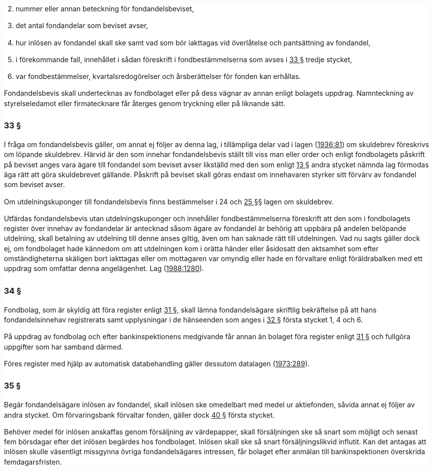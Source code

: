 2. nummer eller annan beteckning för fondandelsbeviset,

3. det antal fondandelar som beviset avser,

4. hur inlösen av fondandel skall ske samt vad som bör iakttagas vid överlåtelse och pantsättning av fondandel,

5. i förekommande fall, innehållet i sådan föreskrift i fondbestämmelserna som avses i [33 §](#33) tredje stycket,

6. var fondbestämmelser, kvartalsredogörelser och årsberättelser för fonden kan erhållas.

Fondandelsbevis skall undertecknas av fondbolaget eller på dess vägnar av annan enligt bolagets uppdrag. Namnteckning av styrelseledamot eller firmatecknare får återges genom tryckning eller på liknande sätt.

### 33 §

I fråga om fondandelsbevis gäller, om annat ej följer av denna lag, i tillämpliga delar vad i lagen ([1936:81](https://selex.se/eli/sfs/1936/81)) om skuldebrev föreskrivs om löpande skuldebrev. Härvid är den som innehar fondandelsbevis ställt till viss man eller order och enligt fondbolagets påskrift på beviset anges vara ägare till fondandel som beviset avser likställd med den som enligt [13 §](#13) andra stycket nämnda lag förmodas äga rätt att göra skuldebrevet gällande. Påskrift på beviset skall göras endast om innehavaren styrker sitt förvärv av fondandel som beviset avser.

Om utdelningskuponger till fondandelsbevis finns bestämmelser i 24 och [25 §](#25)§ lagen om skuldebrev.

Utfärdas fondandelsbevis utan utdelningskuponger och innehåller fondbestämmelserna föreskrift att den som i fondbolagets register över innehav av fondandelar är antecknad såsom ägare av fondandel är behörig att uppbära på andelen belöpande utdelning, skall betalning av utdelning till denne anses giltig, även om han saknade rätt till utdelningen. Vad nu sagts gäller dock ej, om fondbolaget hade kännedom om att utdelningen kom i orätta händer eller åsidosatt den aktsamhet som efter omständigheterna  skäligen bort iakttagas eller om mottagaren var omyndig eller hade en förvaltare enligt föräldrabalken med ett uppdrag som omfattar denna angelägenhet. Lag ([1988:1280](https://selex.se/eli/sfs/1988/1280)).

### 34 §

Fondbolag, som är skyldig att föra register enligt [31 §](#31), skall lämna fondandelsägare skriftlig bekräftelse på att hans fondandelsinnehav registrerats samt upplysningar i de hänseenden som anges i [32 §](#32) första stycket 1, 4 och 6.

På uppdrag av fondbolag och efter bankinspektionens medgivande får annan än bolaget föra register enligt [31 §](#31) och fullgöra uppgifter som har samband därmed.

Föres register med hjälp av automatisk databehandling gäller dessutom datalagen ([1973:289](https://selex.se/eli/sfs/1973/289)).

### 35 §

Begär fondandelsägare inlösen av fondandel, skall inlösen ske omedelbart med medel ur aktiefonden, såvida annat ej följer av andra stycket. Om förvaringsbank förvaltar fonden, gäller dock [40 §](#40) första stycket.

Behöver medel för inlösen anskaffas genom försäljning av värdepapper, skall försäljningen ske så snart som möjligt och senast fem börsdagar efter det inlösen begärdes hos fondbolaget. Inlösen skall ske så snart försäljningslikvid influtit. Kan det antagas att inlösen skulle väsentligt missgynna övriga fondandelsägares intressen, får bolaget efter anmälan till bankinspektionen överskrida femdagarsfristen.
